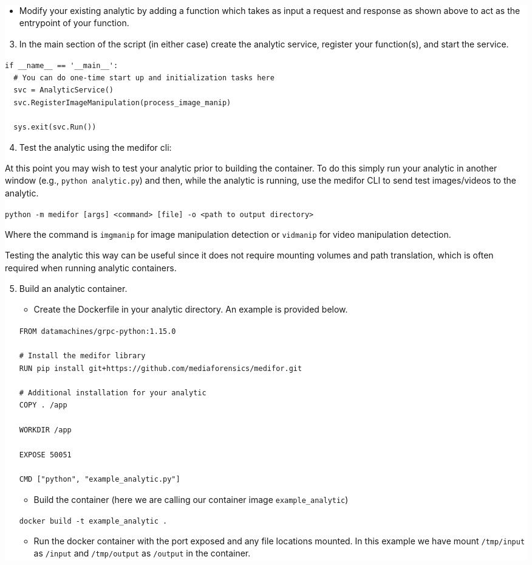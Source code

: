 
   - Modify your existing analytic by adding a function which takes as input a
    request and response as shown above to act as the entrypoint of your function.

  3) In the main section of the script (in either case) create the analytic service,
  register your function(s), and start the service.

  ```
  if __name__ == '__main__':
    # You can do one-time start up and initialization tasks here
    svc = AnalyticService()
    svc.RegisterImageManipulation(process_image_manip)

    sys.exit(svc.Run())
  ```

  4) Test the analytic using the medifor cli:

  At this point you may wish to test your analytic prior to building the container. To do this simply run your analytic in another window (e.g., `python analytic.py`) and then, while the analytic is running, use the medifor CLI to send test images/videos to the analytic.


    python -m medifor [args] <command> [file] -o <path to output directory>


   Where the command is `imgmanip` for image manipulation detection or `vidmanip`
   for video manipulation detection.

  Testing the analytic this way can be useful since it does not require mounting volumes and path translation, which is often required when running analytic containers.

  5) Build an analytic container.

      - Create the Dockerfile in your analytic directory.  An example is provided below.

      ```
      FROM datamachines/grpc-python:1.15.0

      # Install the medifor library
      RUN pip install git+https://github.com/mediaforensics/medifor.git

      # Additional installation for your analytic
      COPY . /app

      WORKDIR /app

      EXPOSE 50051

      CMD ["python", "example_analytic.py"]
      ```
      - Build the container (here we are calling our container image `example_analytic`)
      ```
      docker build -t example_analytic .
      ```
      - Run the docker container with the port exposed and any file locations mounted.
      In this example we have mount `/tmp/input` as `/input` and `/tmp/output` as
      `/output` in the container.
